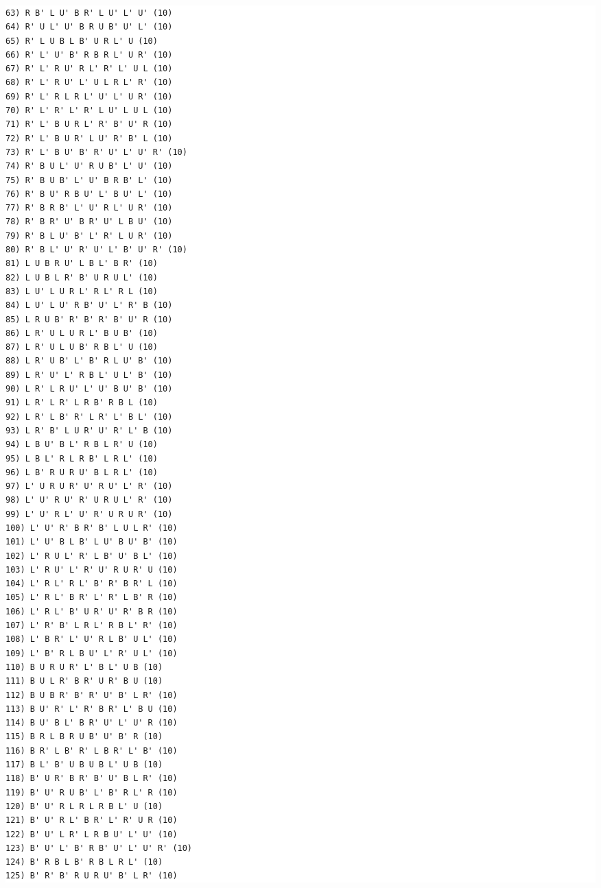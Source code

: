 ```
63) R B' L U' B R' L U' L' U' (10)
64) R' U L' U' B R U B' U' L' (10)
65) R' L U B L B' U R L' U (10)
66) R' L' U' B' R B R L' U R' (10)
67) R' L' R U' R L' R' L' U L (10)
68) R' L' R U' L' U L R L' R' (10)
69) R' L' R L R L' U' L' U R' (10)
70) R' L' R' L' R' L U' L U L (10)
71) R' L' B U R L' R' B' U' R (10)
72) R' L' B U R' L U' R' B' L (10)
73) R' L' B U' B' R' U' L' U' R' (10)
74) R' B U L' U' R U B' L' U' (10)
75) R' B U B' L' U' B R B' L' (10)
76) R' B U' R B U' L' B U' L' (10)
77) R' B R B' L' U' R L' U R' (10)
78) R' B R' U' B R' U' L B U' (10)
79) R' B L U' B' L' R' L U R' (10)
80) R' B L' U' R' U' L' B' U' R' (10)
81) L U B R U' L B L' B R' (10)
82) L U B L R' B' U R U L' (10)
83) L U' L U R L' R L' R L (10)
84) L U' L U' R B' U' L' R' B (10)
85) L R U B' R' B' R' B' U' R (10)
86) L R' U L U R L' B U B' (10)
87) L R' U L U B' R B L' U (10)
88) L R' U B' L' B' R L U' B' (10)
89) L R' U' L' R B L' U L' B' (10)
90) L R' L R U' L' U' B U' B' (10)
91) L R' L R' L R B' R B L (10)
92) L R' L B' R' L R' L' B L' (10)
93) L R' B' L U R' U' R' L' B (10)
94) L B U' B L' R B L R' U (10)
95) L B L' R L R B' L R L' (10)
96) L B' R U R U' B L R L' (10)
97) L' U R U R' U' R U' L' R' (10)
98) L' U' R U' R' U R U L' R' (10)
99) L' U' R L' U' R' U R U R' (10)
100) L' U' R' B R' B' L U L R' (10)
101) L' U' B L B' L U' B U' B' (10)
102) L' R U L' R' L B' U' B L' (10)
103) L' R U' L' R' U' R U R' U (10)
104) L' R L' R L' B' R' B R' L (10)
105) L' R L' B R' L' R' L B' R (10)
106) L' R L' B' U R' U' R' B R (10)
107) L' R' B' L R L' R B L' R' (10)
108) L' B R' L' U' R L B' U L' (10)
109) L' B' R L B U' L' R' U L' (10)
110) B U R U R' L' B L' U B (10)
111) B U L R' B R' U R' B U (10)
112) B U B R' B' R' U' B' L R' (10)
113) B U' R' L' R' B R' L' B U (10)
114) B U' B L' B R' U' L' U' R (10)
115) B R L B R U B' U' B' R (10)
116) B R' L B' R' L B R' L' B' (10)
117) B L' B' U B U B L' U B (10)
118) B' U R' B R' B' U' B L R' (10)
119) B' U' R U B' L' B' R L' R (10)
120) B' U' R L R L R B L' U (10)
121) B' U' R L' B R' L' R' U R (10)
122) B' U' L R' L R B U' L' U' (10)
123) B' U' L' B' R B' U' L' U' R' (10)
124) B' R B L B' R B L R L' (10)
125) B' R' B' R U R U' B' L R' (10)
```